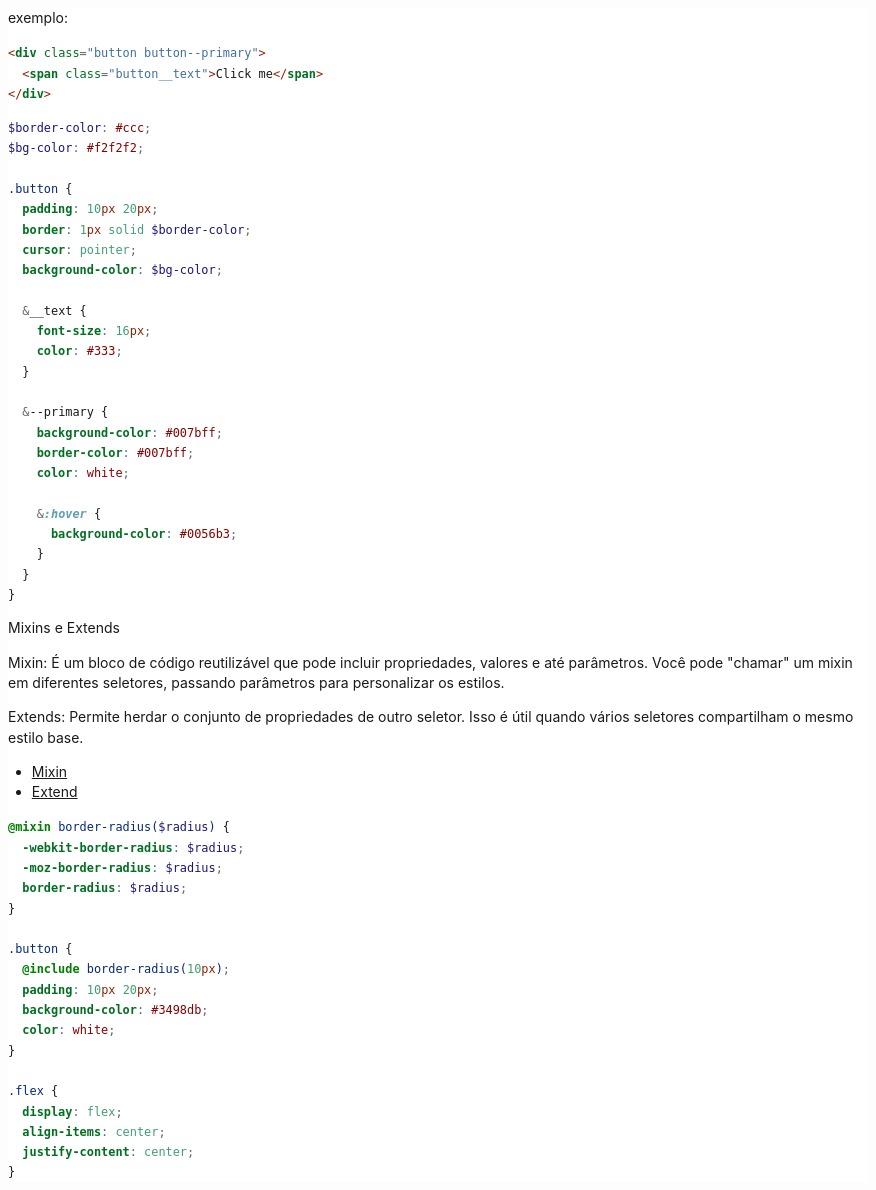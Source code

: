 exemplo:

```html
<div class="button button--primary">
  <span class="button__text">Click me</span>
</div>
```

```scss
$border-color: #ccc;
$bg-color: #f2f2f2;

.button {
  padding: 10px 20px;
  border: 1px solid $border-color;
  cursor: pointer;
  background-color: $bg-color;

  &__text {
    font-size: 16px;
    color: #333;
  }

  &--primary {
    background-color: #007bff;
    border-color: #007bff;
    color: white;

    &:hover {
      background-color: #0056b3;
    }
  }
}

```

Mixins e Extends

Mixin: É um bloco de código reutilizável que pode incluir propriedades, valores e até parâmetros. Você pode "chamar" um mixin em diferentes seletores, passando parâmetros para personalizar os estilos.

Extends: Permite herdar o conjunto de propriedades de outro seletor. Isso é útil quando vários seletores compartilham o mesmo estilo base.

- [Mixin](https://sass-lang.com/documentation/at-rules/mixin/)
- [Extend](https://sass-lang.com/documentation/at-rules/extend/)

```scss
@mixin border-radius($radius) {
  -webkit-border-radius: $radius;
  -moz-border-radius: $radius;
  border-radius: $radius;
}

.button {
  @include border-radius(10px);
  padding: 10px 20px;
  background-color: #3498db;
  color: white;
}

.flex {
  display: flex;
  align-items: center;
  justify-content: center;
}

```